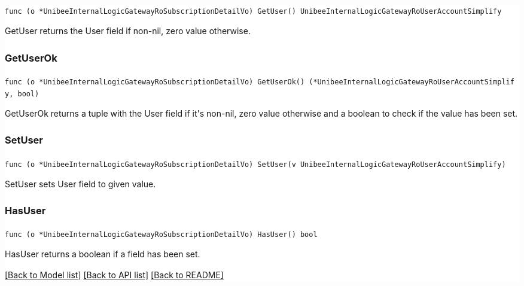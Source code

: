 `func (o *UnibeeInternalLogicGatewayRoSubscriptionDetailVo) GetUser() UnibeeInternalLogicGatewayRoUserAccountSimplify`

GetUser returns the User field if non-nil, zero value otherwise.

### GetUserOk

`func (o *UnibeeInternalLogicGatewayRoSubscriptionDetailVo) GetUserOk() (*UnibeeInternalLogicGatewayRoUserAccountSimplify, bool)`

GetUserOk returns a tuple with the User field if it's non-nil, zero value otherwise
and a boolean to check if the value has been set.

### SetUser

`func (o *UnibeeInternalLogicGatewayRoSubscriptionDetailVo) SetUser(v UnibeeInternalLogicGatewayRoUserAccountSimplify)`

SetUser sets User field to given value.

### HasUser

`func (o *UnibeeInternalLogicGatewayRoSubscriptionDetailVo) HasUser() bool`

HasUser returns a boolean if a field has been set.


[[Back to Model list]](../README.md#documentation-for-models) [[Back to API list]](../README.md#documentation-for-api-endpoints) [[Back to README]](../README.md)


